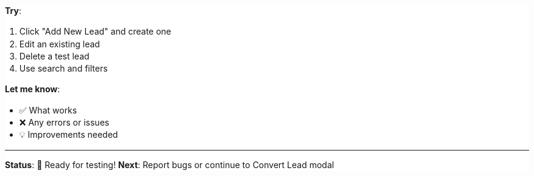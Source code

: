 **Try**:

1. Click "Add New Lead" and create one
2. Edit an existing lead
3. Delete a test lead
4. Use search and filters

**Let me know**:

- ✅ What works
- ❌ Any errors or issues
- 💡 Improvements needed

---

**Status**: 🔄 Ready for testing!
**Next**: Report bugs or continue to Convert Lead modal
